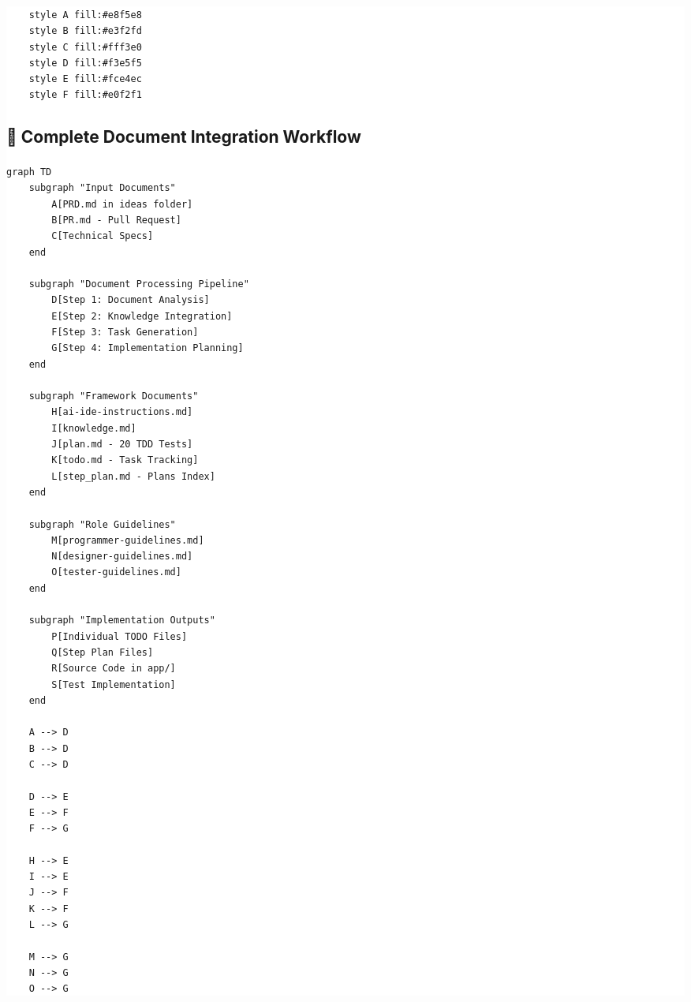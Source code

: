 ```mermaid
    style A fill:#e8f5e8
    style B fill:#e3f2fd
    style C fill:#fff3e0
    style D fill:#f3e5f5
    style E fill:#fce4ec
    style F fill:#e0f2f1
```

## 🔄 Complete Document Integration Workflow

```mermaid
graph TD
    subgraph "Input Documents"
        A[PRD.md in ideas folder]
        B[PR.md - Pull Request]
        C[Technical Specs]
    end
    
    subgraph "Document Processing Pipeline"
        D[Step 1: Document Analysis]
        E[Step 2: Knowledge Integration]
        F[Step 3: Task Generation]
        G[Step 4: Implementation Planning]
    end
    
    subgraph "Framework Documents"
        H[ai-ide-instructions.md]
        I[knowledge.md]
        J[plan.md - 20 TDD Tests]
        K[todo.md - Task Tracking]
        L[step_plan.md - Plans Index]
    end
    
    subgraph "Role Guidelines"
        M[programmer-guidelines.md]
        N[designer-guidelines.md]
        O[tester-guidelines.md]
    end
    
    subgraph "Implementation Outputs"
        P[Individual TODO Files]
        Q[Step Plan Files]
        R[Source Code in app/]
        S[Test Implementation]
    end
    
    A --> D
    B --> D
    C --> D
    
    D --> E
    E --> F
    F --> G
    
    H --> E
    I --> E
    J --> F
    K --> F
    L --> G
    
    M --> G
    N --> G
    O --> G
```